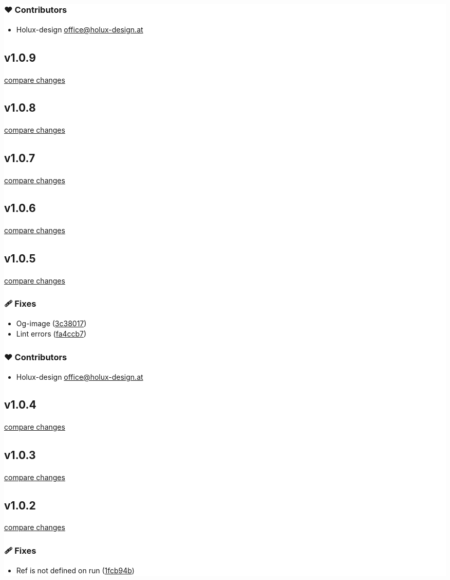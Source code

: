 ### ❤️ Contributors

- Holux-design <office@holux-design.at>

## v1.0.9

[compare changes](https://github.com/holux-design/v-gsap-nuxt/compare/v1.0.8...v1.0.9)

## v1.0.8

[compare changes](https://github.com/holux-design/v-gsap-nuxt/compare/v1.0.7...v1.0.8)

## v1.0.7

[compare changes](https://github.com/holux-design/v-gsap-nuxt/compare/v1.0.6...v1.0.7)

## v1.0.6

[compare changes](https://github.com/holux-design/v-gsap-nuxt/compare/v1.0.5...v1.0.6)

## v1.0.5

[compare changes](https://github.com/holux-design/v-gsap-nuxt/compare/v1.0.4...v1.0.5)

### 🩹 Fixes

- Og-image
  ([3c38017](https://github.com/holux-design/v-gsap-nuxt/commit/3c38017))
- Lint errors
  ([fa4ccb7](https://github.com/holux-design/v-gsap-nuxt/commit/fa4ccb7))

### ❤️ Contributors

- Holux-design <office@holux-design.at>

## v1.0.4

[compare changes](https://github.com/holux-design/v-gsap-nuxt/compare/v1.0.3...v1.0.4)

## v1.0.3

[compare changes](https://github.com/holux-design/v-gsap-nuxt/compare/v1.0.2...v1.0.3)

## v1.0.2

[compare changes](https://github.com/holux-design/v-gsap-nuxt/compare/v1.0.1...v1.0.2)

### 🩹 Fixes

- Ref is not defined on run
  ([1fcb94b](https://github.com/holux-design/v-gsap-nuxt/commit/1fcb94b))
